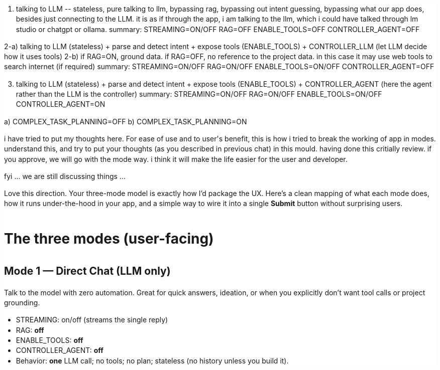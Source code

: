 1) talking to LLM -- stateless, pure talking to llm, bypassing rag, bypassing out intent guessing, bypassing what our app does, besides just connecting to the LLM. it is as if through the app, i am talking to the llm, which i could have talked through lm studio or chatgpt or  ollama.
summary:
STREAMING=ON/OFF
RAG=OFF
ENABLE_TOOLS=OFF
CONTROLLER_AGENT=OFF


2-a) talking to LLM (stateless) + parse and detect intent + expose tools (ENABLE_TOOLS) + CONTROLLER_LLM (let LLM decide how it uses tools)
2-b) if RAG=ON, ground data. if RAG=OFF, no reference to the project data. in this case it may use web tools to search internet (if required)
summary:
STREAMING=ON/OFF
RAG=ON/OFF
ENABLE_TOOLS=ON/OFF
CONTROLLER_AGENT=OFF

3) talking to LLM (stateless) + parse and detect intent + expose tools (ENABLE_TOOLS) + CONTROLLER_AGENT (here the agent rather than the LLM is the controller)
summary:
STREAMING=ON/OFF
RAG=ON/OFF
ENABLE_TOOLS=ON/OFF
CONTROLLER_AGENT=ON

a) COMPLEX_TASK_PLANNING=OFF
b) COMPLEX_TASK_PLANNING=ON

i have tried to put my thoughts here. For ease of use and to user's benefit, this is how i tried to break the working of app in modes.
understand this, and try to put your thoughts (as you described in previous chat) in this mould.
having done this critially review.
if you approve, we will go with the mode way.
i think it will make the life easier for the user and developer.

fyi ... we are still discussing things ...

Love this direction. Your three-mode model is exactly how I’d package the UX. Here’s a clean mapping of what each mode does, how it runs under-the-hood in your app, and a simple way to wire it into a single **Submit** button without surprising users.

# The three modes (user-facing)

## Mode 1 — Direct Chat (LLM only)

Talk to the model with zero automation. Great for quick answers, ideation, or when you explicitly don’t want tool calls or project grounding.

* STREAMING: on/off (streams the single reply)
* RAG: **off**
* ENABLE\_TOOLS: **off**
* CONTROLLER\_AGENT: **off**
* Behavior: **one** LLM call; no tools; no plan; stateless (no history unless you build it).
